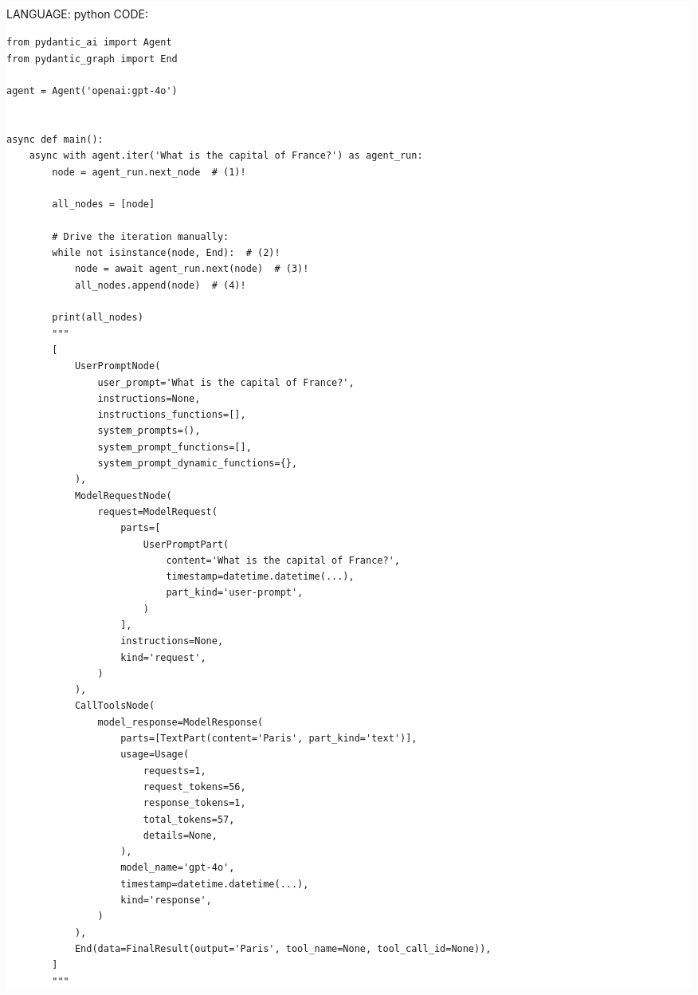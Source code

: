 LANGUAGE: python
CODE:
```
from pydantic_ai import Agent
from pydantic_graph import End

agent = Agent('openai:gpt-4o')


async def main():
    async with agent.iter('What is the capital of France?') as agent_run:
        node = agent_run.next_node  # (1)!

        all_nodes = [node]

        # Drive the iteration manually:
        while not isinstance(node, End):  # (2)!
            node = await agent_run.next(node)  # (3)!
            all_nodes.append(node)  # (4)!

        print(all_nodes)
        """
        [
            UserPromptNode(
                user_prompt='What is the capital of France?',
                instructions=None,
                instructions_functions=[],
                system_prompts=(),
                system_prompt_functions=[],
                system_prompt_dynamic_functions={},
            ),
            ModelRequestNode(
                request=ModelRequest(
                    parts=[
                        UserPromptPart(
                            content='What is the capital of France?',
                            timestamp=datetime.datetime(...),
                            part_kind='user-prompt',
                        )
                    ],
                    instructions=None,
                    kind='request',
                )
            ),
            CallToolsNode(
                model_response=ModelResponse(
                    parts=[TextPart(content='Paris', part_kind='text')],
                    usage=Usage(
                        requests=1,
                        request_tokens=56,
                        response_tokens=1,
                        total_tokens=57,
                        details=None,
                    ),
                    model_name='gpt-4o',
                    timestamp=datetime.datetime(...),
                    kind='response',
                )
            ),
            End(data=FinalResult(output='Paris', tool_name=None, tool_call_id=None)),
        ]
        """

```